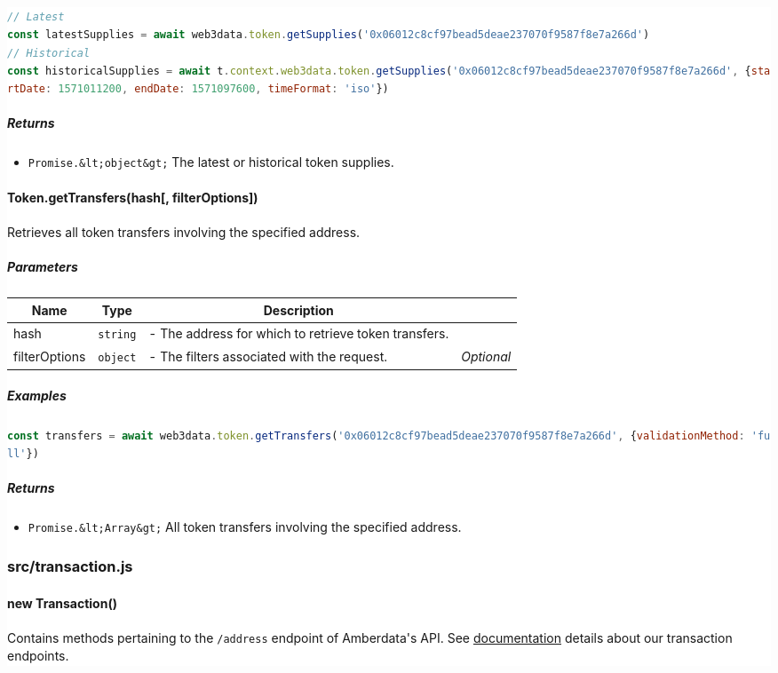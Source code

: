```javascript
// Latest
const latestSupplies = await web3data.token.getSupplies('0x06012c8cf97bead5deae237070f9587f8e7a266d')
// Historical
const historicalSupplies = await t.context.web3data.token.getSupplies('0x06012c8cf97bead5deae237070f9587f8e7a266d', {startDate: 1571011200, endDate: 1571097600, timeFormat: 'iso'})
```


##### Returns


- `Promise.&lt;object&gt;`  The latest or historical token supplies.



#### Token.getTransfers(hash[, filterOptions]) 

Retrieves all token transfers involving the specified address.




##### Parameters

| Name | Type | Description |  |
| ---- | ---- | ----------- | -------- |
| hash | `string`  | - The address for which to retrieve token transfers. | &nbsp; |
| filterOptions | `object`  | - The filters associated with the request. | *Optional* |




##### Examples

```javascript
const transfers = await web3data.token.getTransfers('0x06012c8cf97bead5deae237070f9587f8e7a266d', {validationMethod: 'full'})
```


##### Returns


- `Promise.&lt;Array&gt;`  All token transfers involving the specified address.




### src/transaction.js


#### new Transaction() 

Contains methods pertaining to the `/address` endpoint of Amberdata's API.
See [documentation](https://docs.amberdata.io/reference#get-all-transactions) details about our transaction endpoints.




